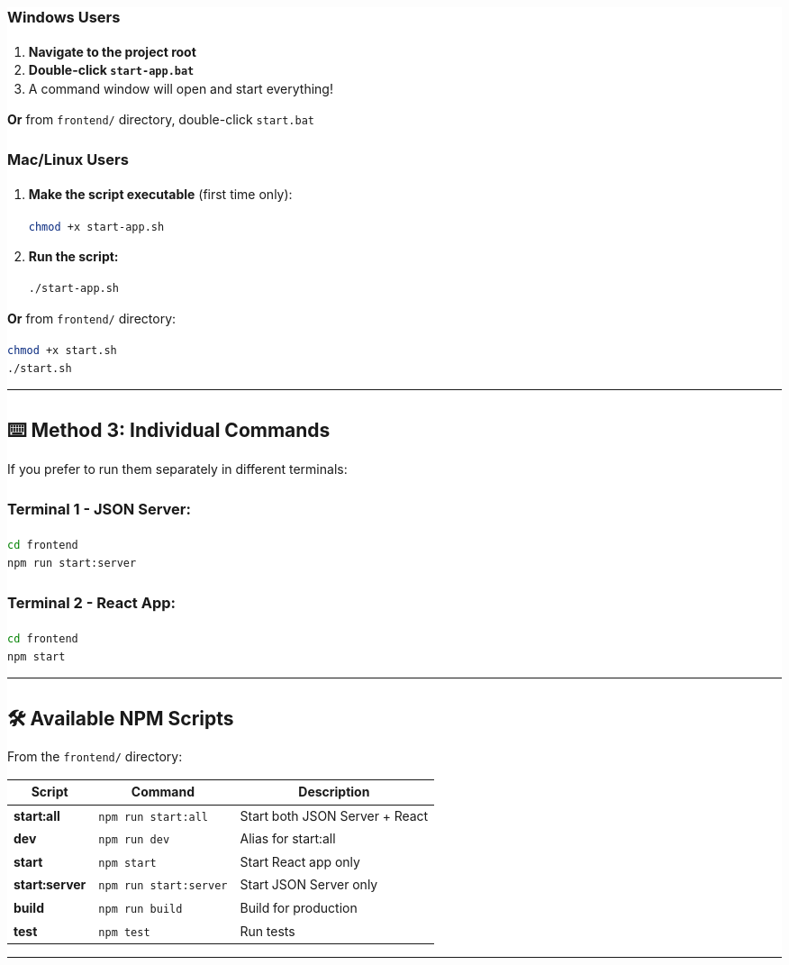### Windows Users

1. **Navigate to the project root**
2. **Double-click `start-app.bat`**
3. A command window will open and start everything!

**Or** from `frontend/` directory, double-click `start.bat`

### Mac/Linux Users

1. **Make the script executable** (first time only):
   ```bash
   chmod +x start-app.sh
   ```

2. **Run the script:**
   ```bash
   ./start-app.sh
   ```

**Or** from `frontend/` directory:
```bash
chmod +x start.sh
./start.sh
```

---

## ⌨️ Method 3: Individual Commands

If you prefer to run them separately in different terminals:

### Terminal 1 - JSON Server:
```bash
cd frontend
npm run start:server
```

### Terminal 2 - React App:
```bash
cd frontend
npm start
```

---

## 🛠️ Available NPM Scripts

From the `frontend/` directory:

| Script | Command | Description |
|--------|---------|-------------|
| **start:all** | `npm run start:all` | Start both JSON Server + React |
| **dev** | `npm run dev` | Alias for start:all |
| **start** | `npm start` | Start React app only |
| **start:server** | `npm run start:server` | Start JSON Server only |
| **build** | `npm run build` | Build for production |
| **test** | `npm test` | Run tests |

---
